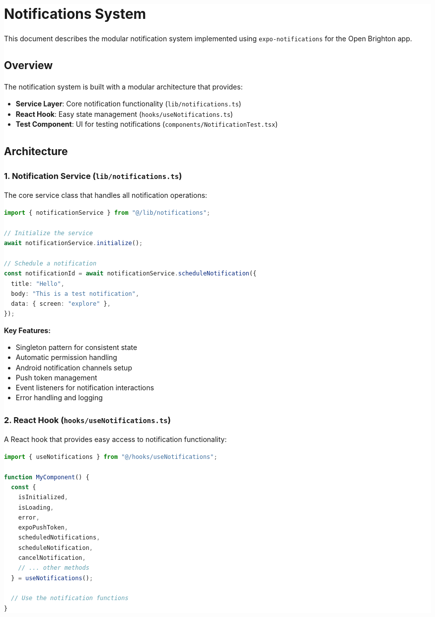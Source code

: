 # Notifications System

This document describes the modular notification system implemented using `expo-notifications` for the Open Brighton app.

## Overview

The notification system is built with a modular architecture that provides:

- **Service Layer**: Core notification functionality (`lib/notifications.ts`)
- **React Hook**: Easy state management (`hooks/useNotifications.ts`)
- **Test Component**: UI for testing notifications (`components/NotificationTest.tsx`)

## Architecture

### 1. Notification Service (`lib/notifications.ts`)

The core service class that handles all notification operations:

```typescript
import { notificationService } from "@/lib/notifications";

// Initialize the service
await notificationService.initialize();

// Schedule a notification
const notificationId = await notificationService.scheduleNotification({
  title: "Hello",
  body: "This is a test notification",
  data: { screen: "explore" },
});
```

**Key Features:**

- Singleton pattern for consistent state
- Automatic permission handling
- Android notification channels setup
- Push token management
- Event listeners for notification interactions
- Error handling and logging

### 2. React Hook (`hooks/useNotifications.ts`)

A React hook that provides easy access to notification functionality:

```typescript
import { useNotifications } from "@/hooks/useNotifications";

function MyComponent() {
  const {
    isInitialized,
    isLoading,
    error,
    expoPushToken,
    scheduledNotifications,
    scheduleNotification,
    cancelNotification,
    // ... other methods
  } = useNotifications();

  // Use the notification functions
}
```
